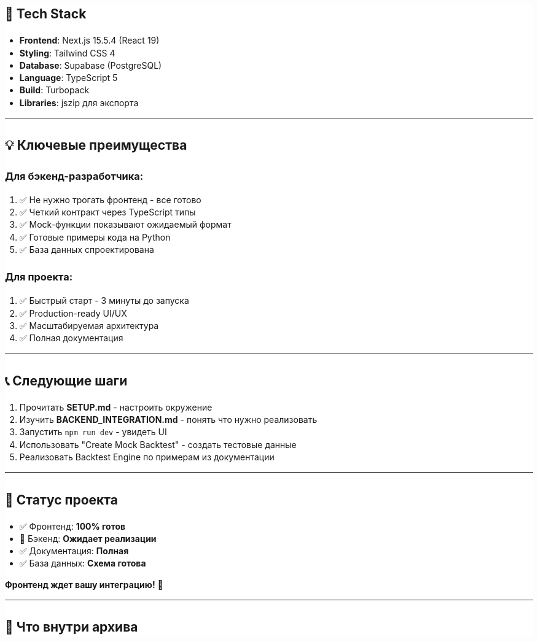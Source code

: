 
## 🎯 Tech Stack

- **Frontend**: Next.js 15.5.4 (React 19)
- **Styling**: Tailwind CSS 4
- **Database**: Supabase (PostgreSQL)
- **Language**: TypeScript 5
- **Build**: Turbopack
- **Libraries**: jszip для экспорта

---

## 💡 Ключевые преимущества

### Для бэкенд-разработчика:
1. ✅ Не нужно трогать фронтенд - все готово
2. ✅ Четкий контракт через TypeScript типы
3. ✅ Mock-функции показывают ожидаемый формат
4. ✅ Готовые примеры кода на Python
5. ✅ База данных спроектирована

### Для проекта:
1. ✅ Быстрый старт - 3 минуты до запуска
2. ✅ Production-ready UI/UX
3. ✅ Масштабируемая архитектура
4. ✅ Полная документация

---

## 📞 Следующие шаги

1. Прочитать **SETUP.md** - настроить окружение
2. Изучить **BACKEND_INTEGRATION.md** - понять что нужно реализовать
3. Запустить `npm run dev` - увидеть UI
4. Использовать "Create Mock Backtest" - создать тестовые данные
5. Реализовать Backtest Engine по примерам из документации

---

## 🚀 Статус проекта

- ✅ Фронтенд: **100% готов**
- 🔧 Бэкенд: **Ожидает реализации**
- ✅ Документация: **Полная**
- ✅ База данных: **Схема готова**

**Фронтенд ждет вашу интеграцию!** 🎉

---

## 📧 Что внутри архива
